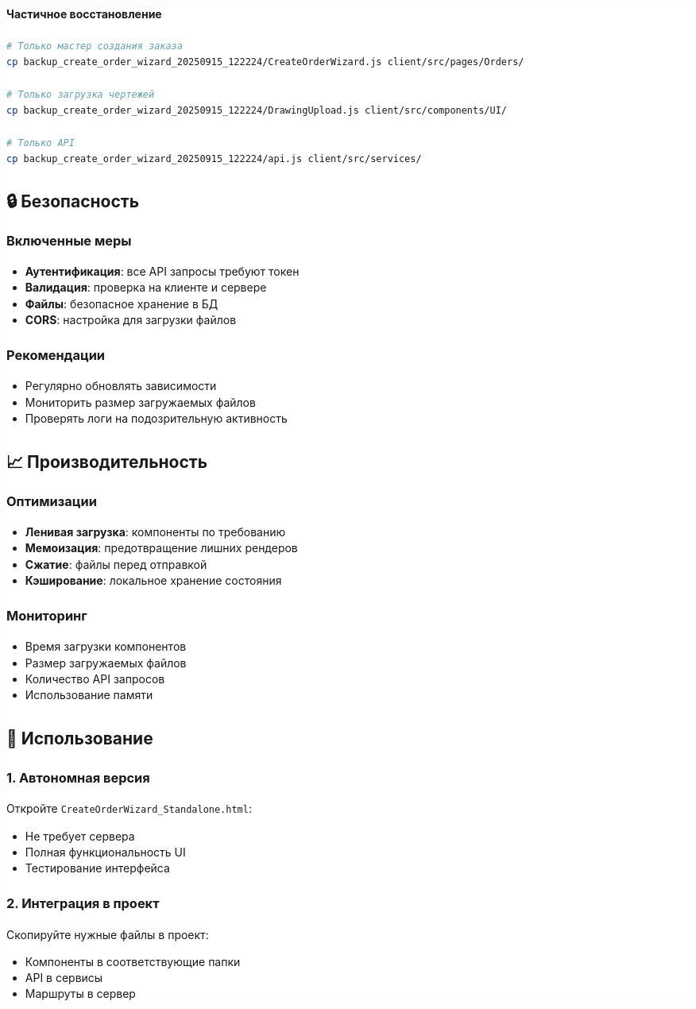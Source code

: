 #### Частичное восстановление
```bash
# Только мастер создания заказа
cp backup_create_order_wizard_20250915_122224/CreateOrderWizard.js client/src/pages/Orders/

# Только загрузка чертежей
cp backup_create_order_wizard_20250915_122224/DrawingUpload.js client/src/components/UI/

# Только API
cp backup_create_order_wizard_20250915_122224/api.js client/src/services/
```

## 🔒 Безопасность

### Включенные меры
- **Аутентификация**: все API запросы требуют токен
- **Валидация**: проверка на клиенте и сервере
- **Файлы**: безопасное хранение в БД
- **CORS**: настройка для загрузки файлов

### Рекомендации
- Регулярно обновлять зависимости
- Мониторить размер загружаемых файлов
- Проверять логи на подозрительную активность

## 📈 Производительность

### Оптимизации
- **Ленивая загрузка**: компоненты по требованию
- **Мемоизация**: предотвращение лишних рендеров
- **Сжатие**: файлы перед отправкой
- **Кэширование**: локальное хранение состояния

### Мониторинг
- Время загрузки компонентов
- Размер загружаемых файлов
- Количество API запросов
- Использование памяти

## 🎯 Использование

### 1. Автономная версия
Откройте `CreateOrderWizard_Standalone.html`:
- Не требует сервера
- Полная функциональность UI
- Тестирование интерфейса

### 2. Интеграция в проект
Скопируйте нужные файлы в проект:
- Компоненты в соответствующие папки
- API в сервисы
- Маршруты в сервер
